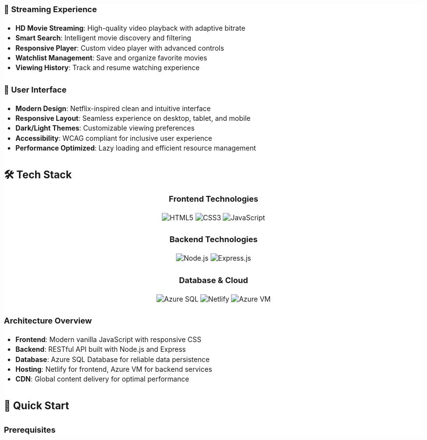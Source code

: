 ### 🎥 **Streaming Experience**
- **HD Movie Streaming**: High-quality video playback with adaptive bitrate
- **Smart Search**: Intelligent movie discovery and filtering
- **Responsive Player**: Custom video player with advanced controls
- **Watchlist Management**: Save and organize favorite movies
- **Viewing History**: Track and resume watching experience

### 🎨 **User Interface**
- **Modern Design**: Netflix-inspired clean and intuitive interface
- **Responsive Layout**: Seamless experience on desktop, tablet, and mobile
- **Dark/Light Themes**: Customizable viewing preferences
- **Accessibility**: WCAG compliant for inclusive user experience
- **Performance Optimized**: Lazy loading and efficient resource management

## 🛠️ Tech Stack

<div align="center">

### Frontend Technologies
![HTML5](https://img.shields.io/badge/HTML5-E34F26?style=flat-square&logo=html5&logoColor=white)
![CSS3](https://img.shields.io/badge/CSS3-1572B6?style=flat-square&logo=css3&logoColor=white)
![JavaScript](https://img.shields.io/badge/JavaScript-F7DF1E?style=flat-square&logo=javascript&logoColor=black)

### Backend Technologies
![Node.js](https://img.shields.io/badge/Node.js-339933?style=flat-square&logo=node.js&logoColor=white)
![Express.js](https://img.shields.io/badge/Express.js-000000?style=flat-square&logo=express&logoColor=white)

### Database & Cloud
![Azure SQL](https://img.shields.io/badge/Azure_SQL-0078D4?style=flat-square&logo=microsoft-azure&logoColor=white)
![Netlify](https://img.shields.io/badge/Netlify-00C7B7?style=flat-square&logo=netlify&logoColor=white)
![Azure VM](https://img.shields.io/badge/Azure_VM-0078D4?style=flat-square&logo=microsoft-azure&logoColor=white)

</div>

### Architecture Overview
- **Frontend**: Modern vanilla JavaScript with responsive CSS
- **Backend**: RESTful API built with Node.js and Express
- **Database**: Azure SQL Database for reliable data persistence
- **Hosting**: Netlify for frontend, Azure VM for backend services
- **CDN**: Global content delivery for optimal performance

## 🚀 Quick Start

### Prerequisites
